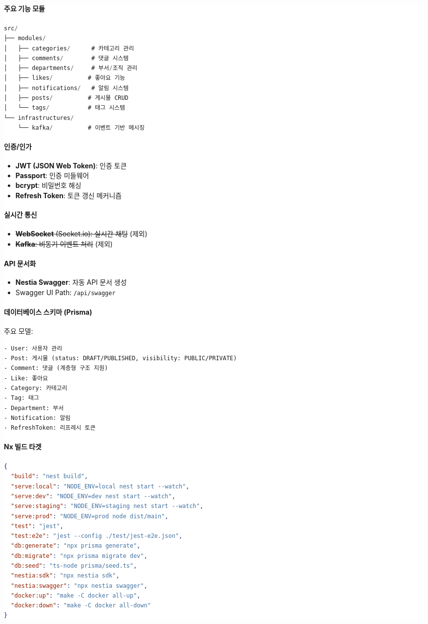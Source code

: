 #### 주요 기능 모듈
```typescript
src/
├── modules/
│   ├── categories/      # 카테고리 관리
│   ├── comments/        # 댓글 시스템
│   ├── departments/     # 부서/조직 관리
│   ├── likes/          # 좋아요 기능
│   ├── notifications/   # 알림 시스템
│   ├── posts/          # 게시물 CRUD
│   └── tags/           # 태그 시스템
└── infrastructures/
    └── kafka/          # 이벤트 기반 메시징
```

#### 인증/인가
- **JWT (JSON Web Token)**: 인증 토큰
- **Passport**: 인증 미들웨어
- **bcrypt**: 비밀번호 해싱
- **Refresh Token**: 토큰 갱신 메커니즘

#### 실시간 통신
- ~~**WebSocket** (Socket.io): 실시간 채팅~~ (제외)
- ~~**Kafka**: 비동기 이벤트 처리~~ (제외)

#### API 문서화
- **Nestia Swagger**: 자동 API 문서 생성
- Swagger UI Path: `/api/swagger`

#### 데이터베이스 스키마 (Prisma)

주요 모델:
```prisma
- User: 사용자 관리
- Post: 게시물 (status: DRAFT/PUBLISHED, visibility: PUBLIC/PRIVATE)
- Comment: 댓글 (계층형 구조 지원)
- Like: 좋아요
- Category: 카테고리
- Tag: 태그
- Department: 부서
- Notification: 알림
- RefreshToken: 리프레시 토큰
```

#### Nx 빌드 타겟
```json
{
  "build": "nest build",
  "serve:local": "NODE_ENV=local nest start --watch",
  "serve:dev": "NODE_ENV=dev nest start --watch",
  "serve:staging": "NODE_ENV=staging nest start --watch",
  "serve:prod": "NODE_ENV=prod node dist/main",
  "test": "jest",
  "test:e2e": "jest --config ./test/jest-e2e.json",
  "db:generate": "npx prisma generate",
  "db:migrate": "npx prisma migrate dev",
  "db:seed": "ts-node prisma/seed.ts",
  "nestia:sdk": "npx nestia sdk",
  "nestia:swagger": "npx nestia swagger",
  "docker:up": "make -C docker all-up",
  "docker:down": "make -C docker all-down"
}
```
